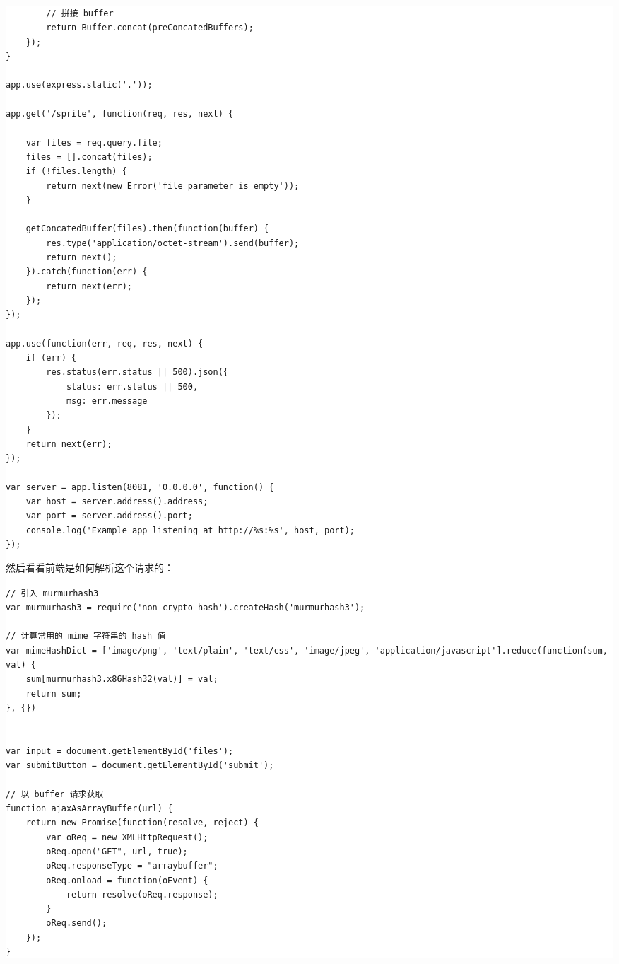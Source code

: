             // 拼接 buffer
            return Buffer.concat(preConcatedBuffers);
        });
    }

    app.use(express.static('.'));

    app.get('/sprite', function(req, res, next) {

        var files = req.query.file;
        files = [].concat(files);
        if (!files.length) {
            return next(new Error('file parameter is empty'));
        }

        getConcatedBuffer(files).then(function(buffer) {
            res.type('application/octet-stream').send(buffer);
            return next();
        }).catch(function(err) {
            return next(err);
        });
    });

    app.use(function(err, req, res, next) {
        if (err) {
            res.status(err.status || 500).json({
                status: err.status || 500,
                msg: err.message
            });
        }
        return next(err);
    });

    var server = app.listen(8081, '0.0.0.0', function() {
        var host = server.address().address;
        var port = server.address().port;
        console.log('Example app listening at http://%s:%s', host, port);
    });

然后看看前端是如何解析这个请求的：

    // 引入 murmurhash3
    var murmurhash3 = require('non-crypto-hash').createHash('murmurhash3');

    // 计算常用的 mime 字符串的 hash 值
    var mimeHashDict = ['image/png', 'text/plain', 'text/css', 'image/jpeg', 'application/javascript'].reduce(function(sum, val) {
        sum[murmurhash3.x86Hash32(val)] = val;
        return sum;
    }, {})


    var input = document.getElementById('files');
    var submitButton = document.getElementById('submit');

    // 以 buffer 请求获取
    function ajaxAsArrayBuffer(url) {
        return new Promise(function(resolve, reject) {
            var oReq = new XMLHttpRequest();
            oReq.open("GET", url, true);
            oReq.responseType = "arraybuffer";
            oReq.onload = function(oEvent) {
                return resolve(oReq.response);
            }
            oReq.send();
        });
    }
